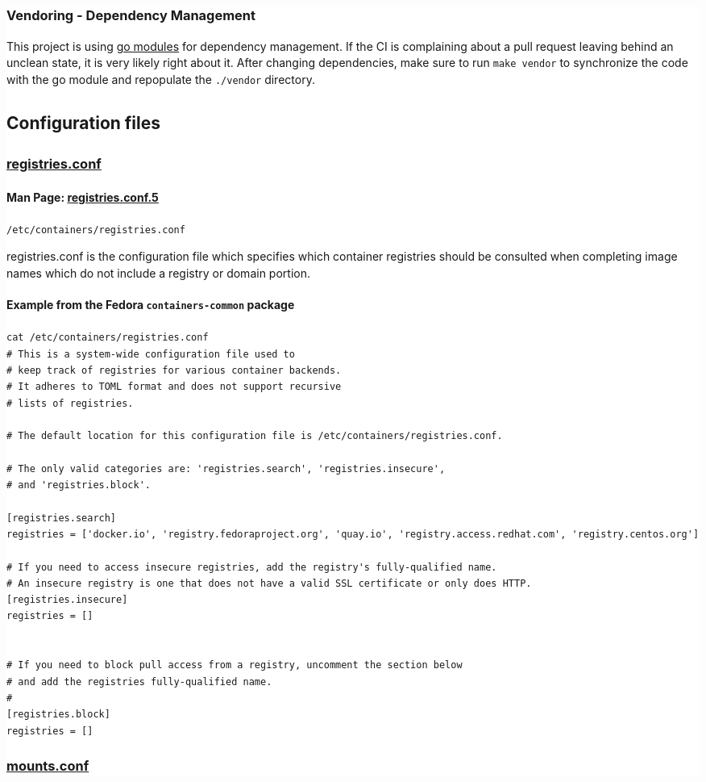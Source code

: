 ### Vendoring - Dependency Management

This project is using [go modules](https://github.com/golang/go/wiki/Modules) for dependency management.  If the CI is complaining about a pull request leaving behind an unclean state, it is very likely right about it.  After changing dependencies, make sure to run `make vendor` to synchronize the code with the go module and repopulate the `./vendor` directory.

## Configuration files

### [registries.conf](https://src.fedoraproject.org/rpms/skopeo/blob/master/f/registries.conf)

#### Man Page: [registries.conf.5](https://github.com/containers/image/blob/master/docs/registries.conf.5.md)

`/etc/containers/registries.conf`

registries.conf is the configuration file which specifies which container registries should be consulted when completing image names which do not include a registry or domain portion.

#### Example from the Fedora `containers-common` package

```
cat /etc/containers/registries.conf
# This is a system-wide configuration file used to
# keep track of registries for various container backends.
# It adheres to TOML format and does not support recursive
# lists of registries.

# The default location for this configuration file is /etc/containers/registries.conf.

# The only valid categories are: 'registries.search', 'registries.insecure',
# and 'registries.block'.

[registries.search]
registries = ['docker.io', 'registry.fedoraproject.org', 'quay.io', 'registry.access.redhat.com', 'registry.centos.org']

# If you need to access insecure registries, add the registry's fully-qualified name.
# An insecure registry is one that does not have a valid SSL certificate or only does HTTP.
[registries.insecure]
registries = []


# If you need to block pull access from a registry, uncomment the section below
# and add the registries fully-qualified name.
#
[registries.block]
registries = []
```

### [mounts.conf](https://src.fedoraproject.org/rpms/skopeo/blob/master/f/mounts.conf)
